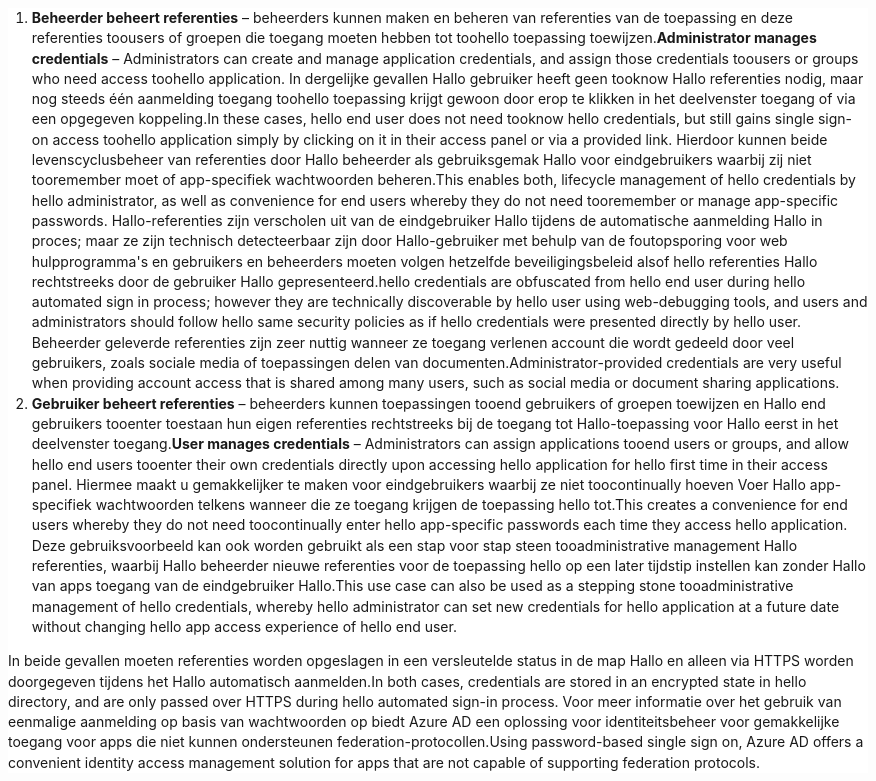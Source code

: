 1. <span data-ttu-id="f5fa7-143">**Beheerder beheert referenties** – beheerders kunnen maken en beheren van referenties van de toepassing en deze referenties toousers of groepen die toegang moeten hebben tot toohello toepassing toewijzen.</span><span class="sxs-lookup"><span data-stu-id="f5fa7-143">**Administrator manages credentials** – Administrators can create and manage application credentials, and assign those credentials toousers or groups who need access toohello application.</span></span> <span data-ttu-id="f5fa7-144">In dergelijke gevallen Hallo gebruiker heeft geen tooknow Hallo referenties nodig, maar nog steeds één aanmelding toegang toohello toepassing krijgt gewoon door erop te klikken in het deelvenster toegang of via een opgegeven koppeling.</span><span class="sxs-lookup"><span data-stu-id="f5fa7-144">In these cases, hello end user does not need tooknow hello credentials, but still gains single sign-on access toohello application simply by clicking on it in their access panel or via a provided link.</span></span> <span data-ttu-id="f5fa7-145">Hierdoor kunnen beide levenscyclusbeheer van referenties door Hallo beheerder als gebruiksgemak Hallo voor eindgebruikers waarbij zij niet tooremember moet of app-specifiek wachtwoorden beheren.</span><span class="sxs-lookup"><span data-stu-id="f5fa7-145">This enables both, lifecycle management of hello credentials by hello administrator, as well as convenience for end users whereby they do not need tooremember or manage app-specific passwords.</span></span> <span data-ttu-id="f5fa7-146">Hallo-referenties zijn verscholen uit van de eindgebruiker Hallo tijdens de automatische aanmelding Hallo in proces; maar ze zijn technisch detecteerbaar zijn door Hallo-gebruiker met behulp van de foutopsporing voor web hulpprogramma's en gebruikers en beheerders moeten volgen hetzelfde beveiligingsbeleid alsof hello referenties Hallo rechtstreeks door de gebruiker Hallo gepresenteerd.</span><span class="sxs-lookup"><span data-stu-id="f5fa7-146">hello credentials are obfuscated from hello end user during hello automated sign in process; however they are technically discoverable by hello user using web-debugging tools, and users and administrators should follow hello same security policies as if hello credentials were presented directly by hello user.</span></span> <span data-ttu-id="f5fa7-147">Beheerder geleverde referenties zijn zeer nuttig wanneer ze toegang verlenen account die wordt gedeeld door veel gebruikers, zoals sociale media of toepassingen delen van documenten.</span><span class="sxs-lookup"><span data-stu-id="f5fa7-147">Administrator-provided credentials are very useful when providing account access that is shared among many users, such as social media or document sharing applications.</span></span>
2. <span data-ttu-id="f5fa7-148">**Gebruiker beheert referenties** – beheerders kunnen toepassingen tooend gebruikers of groepen toewijzen en Hallo end gebruikers tooenter toestaan hun eigen referenties rechtstreeks bij de toegang tot Hallo-toepassing voor Hallo eerst in het deelvenster toegang.</span><span class="sxs-lookup"><span data-stu-id="f5fa7-148">**User manages credentials** – Administrators can assign applications tooend users or groups, and allow hello end users tooenter their own credentials directly upon accessing hello application for hello first time in their access panel.</span></span> <span data-ttu-id="f5fa7-149">Hiermee maakt u gemakkelijker te maken voor eindgebruikers waarbij ze niet toocontinually hoeven Voer Hallo app-specifiek wachtwoorden telkens wanneer die ze toegang krijgen de toepassing hello tot.</span><span class="sxs-lookup"><span data-stu-id="f5fa7-149">This creates a convenience for end users whereby they do not need toocontinually enter hello app-specific passwords each time they access hello application.</span></span> <span data-ttu-id="f5fa7-150">Deze gebruiksvoorbeeld kan ook worden gebruikt als een stap voor stap steen tooadministrative management Hallo referenties, waarbij Hallo beheerder nieuwe referenties voor de toepassing hello op een later tijdstip instellen kan zonder Hallo van apps toegang van de eindgebruiker Hallo.</span><span class="sxs-lookup"><span data-stu-id="f5fa7-150">This use case can also be used as a stepping stone tooadministrative management of hello credentials, whereby hello administrator can set new credentials for hello application at a future date without changing hello app access experience of hello end user.</span></span>

<span data-ttu-id="f5fa7-151">In beide gevallen moeten referenties worden opgeslagen in een versleutelde status in de map Hallo en alleen via HTTPS worden doorgegeven tijdens het Hallo automatisch aanmelden.</span><span class="sxs-lookup"><span data-stu-id="f5fa7-151">In both cases, credentials are stored in an encrypted state in hello directory, and are only passed over HTTPS during hello automated sign-in process.</span></span> <span data-ttu-id="f5fa7-152">Voor meer informatie over het gebruik van eenmalige aanmelding op basis van wachtwoorden op biedt Azure AD een oplossing voor identiteitsbeheer voor gemakkelijke toegang voor apps die niet kunnen ondersteunen federation-protocollen.</span><span class="sxs-lookup"><span data-stu-id="f5fa7-152">Using password-based single sign on, Azure AD offers a convenient identity access management solution for apps that are not capable of supporting federation protocols.</span></span>
